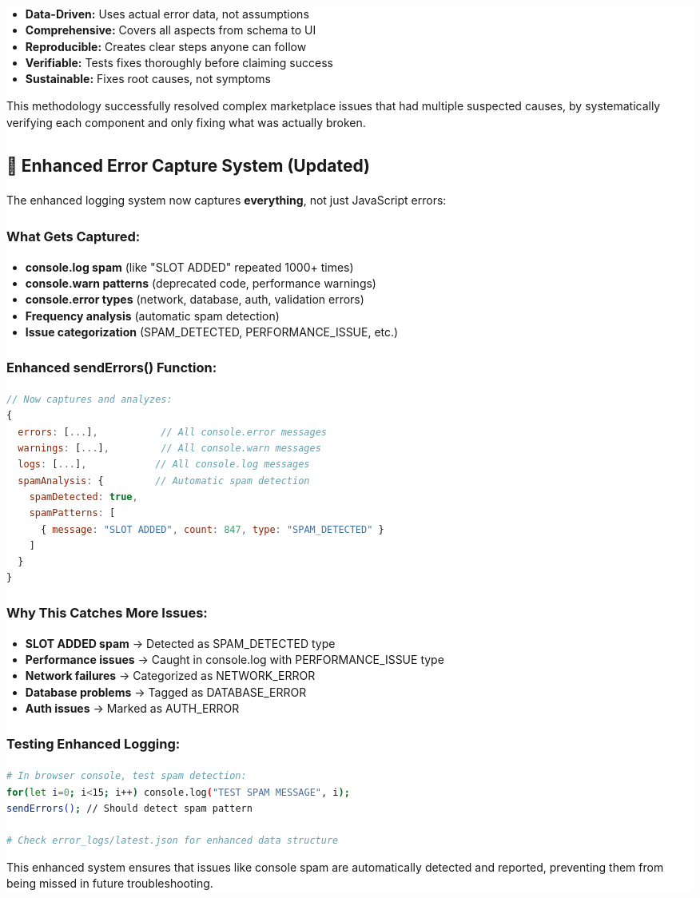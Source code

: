- **Data-Driven:** Uses actual error data, not assumptions
- **Comprehensive:** Covers all aspects from schema to UI
- **Reproducible:** Creates clear steps anyone can follow
- **Verifiable:** Tests fixes thoroughly before claiming success
- **Sustainable:** Fixes root causes, not symptoms

This methodology successfully resolved complex marketplace issues that had multiple suspected causes, by systematically verifying each component and only fixing what was actually broken.

## 🚨 Enhanced Error Capture System (Updated)

The enhanced logging system now captures **everything**, not just JavaScript errors:

### **What Gets Captured:**
- **console.log spam** (like "SLOT ADDED" repeated 1000+ times)
- **console.warn patterns** (deprecated code, performance warnings)
- **console.error types** (network, database, auth, validation errors)
- **Frequency analysis** (automatic spam detection)
- **Issue categorization** (SPAM_DETECTED, PERFORMANCE_ISSUE, etc.)

### **Enhanced sendErrors() Function:**
```javascript
// Now captures and analyzes:
{
  errors: [...],           // All console.error messages
  warnings: [...],         // All console.warn messages
  logs: [...],            // All console.log messages
  spamAnalysis: {         // Automatic spam detection
    spamDetected: true,
    spamPatterns: [
      { message: "SLOT ADDED", count: 847, type: "SPAM_DETECTED" }
    ]
  }
}
```

### **Why This Catches More Issues:**
- **SLOT ADDED spam** → Detected as SPAM_DETECTED type
- **Performance issues** → Caught in console.log with PERFORMANCE_ISSUE type
- **Network failures** → Categorized as NETWORK_ERROR
- **Database problems** → Tagged as DATABASE_ERROR
- **Auth issues** → Marked as AUTH_ERROR

### **Testing Enhanced Logging:**
```bash
# In browser console, test spam detection:
for(let i=0; i<15; i++) console.log("TEST SPAM MESSAGE", i);
sendErrors(); // Should detect spam pattern

# Check error_logs/latest.json for enhanced data structure
```

This enhanced system ensures that issues like console spam are automatically detected and reported, preventing them from being missed in future troubleshooting.
